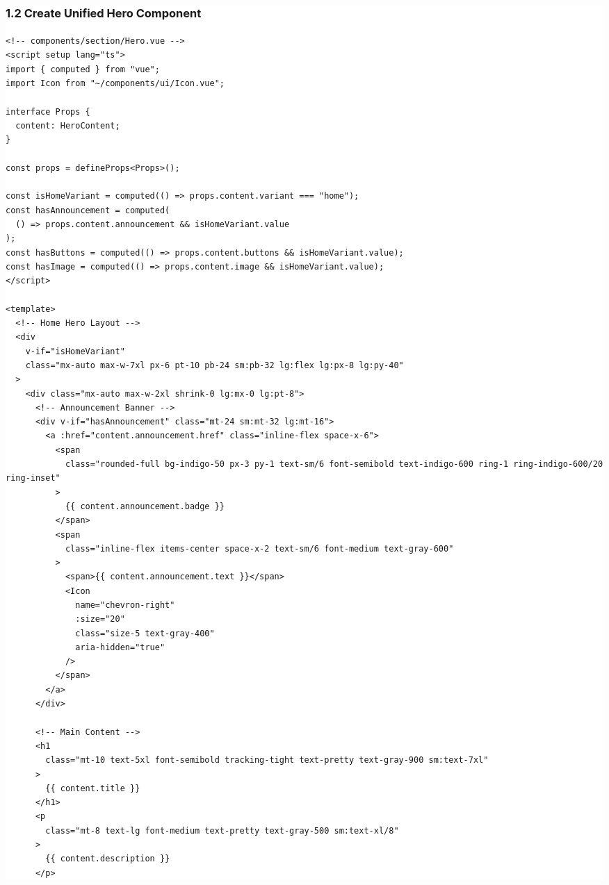 ### 1.2 Create Unified Hero Component

```vue
<!-- components/section/Hero.vue -->
<script setup lang="ts">
import { computed } from "vue";
import Icon from "~/components/ui/Icon.vue";

interface Props {
  content: HeroContent;
}

const props = defineProps<Props>();

const isHomeVariant = computed(() => props.content.variant === "home");
const hasAnnouncement = computed(
  () => props.content.announcement && isHomeVariant.value
);
const hasButtons = computed(() => props.content.buttons && isHomeVariant.value);
const hasImage = computed(() => props.content.image && isHomeVariant.value);
</script>

<template>
  <!-- Home Hero Layout -->
  <div
    v-if="isHomeVariant"
    class="mx-auto max-w-7xl px-6 pt-10 pb-24 sm:pb-32 lg:flex lg:px-8 lg:py-40"
  >
    <div class="mx-auto max-w-2xl shrink-0 lg:mx-0 lg:pt-8">
      <!-- Announcement Banner -->
      <div v-if="hasAnnouncement" class="mt-24 sm:mt-32 lg:mt-16">
        <a :href="content.announcement.href" class="inline-flex space-x-6">
          <span
            class="rounded-full bg-indigo-50 px-3 py-1 text-sm/6 font-semibold text-indigo-600 ring-1 ring-indigo-600/20 ring-inset"
          >
            {{ content.announcement.badge }}
          </span>
          <span
            class="inline-flex items-center space-x-2 text-sm/6 font-medium text-gray-600"
          >
            <span>{{ content.announcement.text }}</span>
            <Icon
              name="chevron-right"
              :size="20"
              class="size-5 text-gray-400"
              aria-hidden="true"
            />
          </span>
        </a>
      </div>

      <!-- Main Content -->
      <h1
        class="mt-10 text-5xl font-semibold tracking-tight text-pretty text-gray-900 sm:text-7xl"
      >
        {{ content.title }}
      </h1>
      <p
        class="mt-8 text-lg font-medium text-pretty text-gray-500 sm:text-xl/8"
      >
        {{ content.description }}
      </p>
```